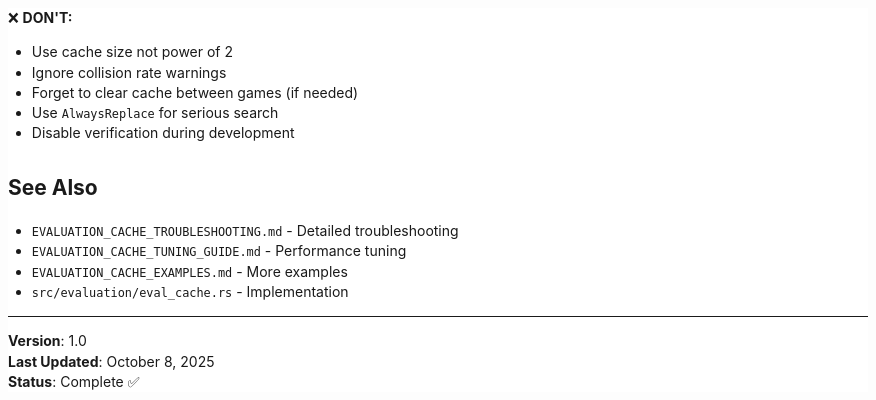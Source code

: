 ❌ **DON'T:**
- Use cache size not power of 2
- Ignore collision rate warnings
- Forget to clear cache between games (if needed)
- Use `AlwaysReplace` for serious search
- Disable verification during development

## See Also

- `EVALUATION_CACHE_TROUBLESHOOTING.md` - Detailed troubleshooting
- `EVALUATION_CACHE_TUNING_GUIDE.md` - Performance tuning
- `EVALUATION_CACHE_EXAMPLES.md` - More examples
- `src/evaluation/eval_cache.rs` - Implementation

---

**Version**: 1.0  
**Last Updated**: October 8, 2025  
**Status**: Complete ✅
